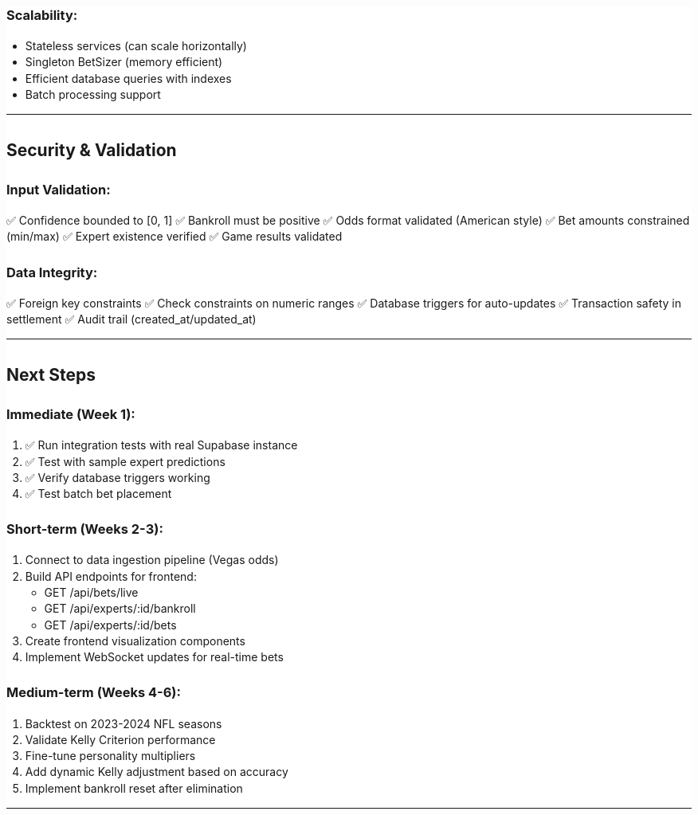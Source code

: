 ### Scalability:
- Stateless services (can scale horizontally)
- Singleton BetSizer (memory efficient)
- Efficient database queries with indexes
- Batch processing support

---

## Security & Validation

### Input Validation:
✅ Confidence bounded to [0, 1]
✅ Bankroll must be positive
✅ Odds format validated (American style)
✅ Bet amounts constrained (min/max)
✅ Expert existence verified
✅ Game results validated

### Data Integrity:
✅ Foreign key constraints
✅ Check constraints on numeric ranges
✅ Database triggers for auto-updates
✅ Transaction safety in settlement
✅ Audit trail (created_at/updated_at)

---

## Next Steps

### Immediate (Week 1):
1. ✅ Run integration tests with real Supabase instance
2. ✅ Test with sample expert predictions
3. ✅ Verify database triggers working
4. ✅ Test batch bet placement

### Short-term (Weeks 2-3):
1. Connect to data ingestion pipeline (Vegas odds)
2. Build API endpoints for frontend:
   - GET /api/bets/live
   - GET /api/experts/:id/bankroll
   - GET /api/experts/:id/bets
3. Create frontend visualization components
4. Implement WebSocket updates for real-time bets

### Medium-term (Weeks 4-6):
1. Backtest on 2023-2024 NFL seasons
2. Validate Kelly Criterion performance
3. Fine-tune personality multipliers
4. Add dynamic Kelly adjustment based on accuracy
5. Implement bankroll reset after elimination

---